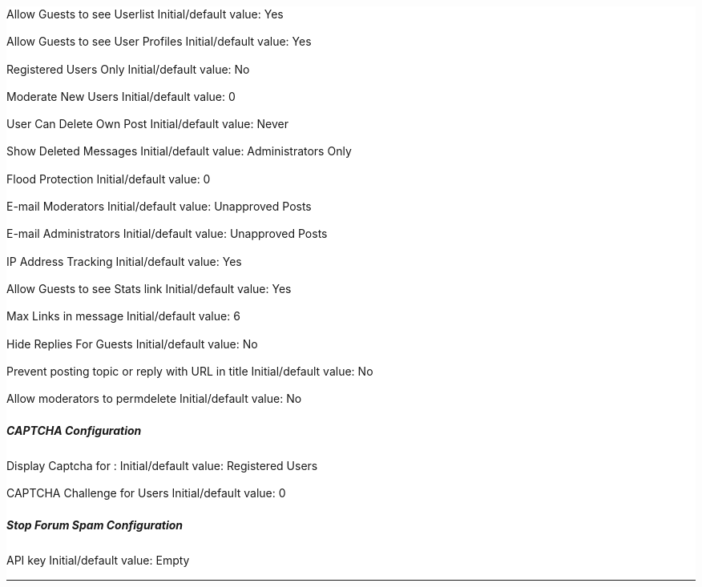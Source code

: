 Allow Guests to see Userlist
Initial/default value:  Yes

Allow Guests to see User Profiles
Initial/default value:  Yes

Registered Users Only
Initial/default value:  No

Moderate New Users
Initial/default value:  0

User Can Delete Own Post
Initial/default value:  Never

Show Deleted Messages
Initial/default value:  Administrators Only

Flood Protection
Initial/default value:  0

E-mail Moderators
Initial/default value:  Unapproved Posts

E-mail Administrators
Initial/default value:  Unapproved Posts

IP Address Tracking
Initial/default value:  Yes

Allow Guests to see Stats link
Initial/default value:  Yes

Max Links in message
Initial/default value:  6

Hide Replies For Guests
Initial/default value:  No

Prevent posting topic or reply with URL in title
Initial/default value:  No

Allow moderators to permdelete
Initial/default value:  No

##### CAPTCHA Configuration

Display Captcha for :
Initial/default value:  Registered Users

CAPTCHA Challenge for Users
Initial/default value:  0

##### Stop Forum Spam Configuration

API key
Initial/default value:  Empty

---
